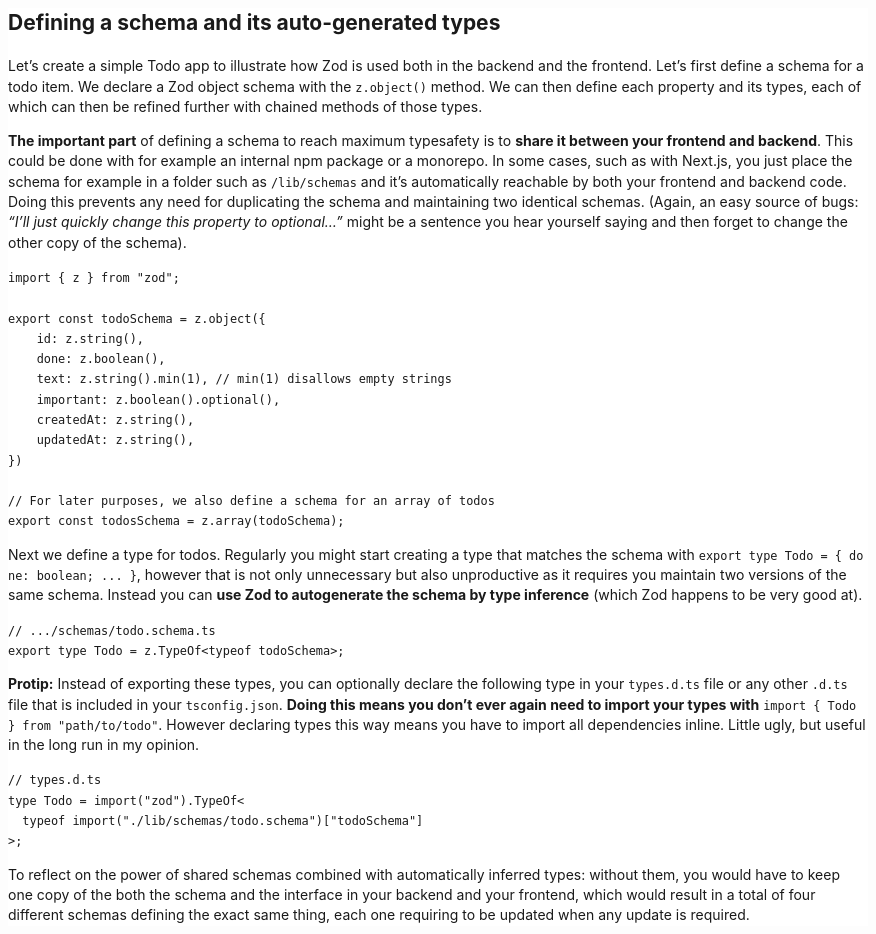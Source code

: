 ## Defining a schema and its auto-generated types

Let’s create a simple Todo app to illustrate how Zod is used both in the backend and the frontend. Let’s first define a schema for a todo item. We declare a Zod object schema with the `z.object()` method. We can then define each property and its types, each of which can then be refined further with chained methods of those types.

**The important part** of defining a schema to reach maximum typesafety is to **share it between your frontend and backend**. This could be done with for example an internal npm package or a monorepo. In some cases, such as with Next.js, you just place the schema for example in a folder such as `/lib/schemas` and it’s automatically reachable by both your frontend and backend code. Doing this prevents any need for duplicating the schema and maintaining two identical schemas. (Again, an easy source of bugs: *“I’ll just quickly change this property to optional…”* might be a sentence you hear yourself saying and then forget to change the other copy of the schema).

```tsx
import { z } from "zod";

export const todoSchema = z.object({
	id: z.string(),
	done: z.boolean(),
	text: z.string().min(1), // min(1) disallows empty strings
	important: z.boolean().optional(), 
	createdAt: z.string(),
	updatedAt: z.string(),
})

// For later purposes, we also define a schema for an array of todos
export const todosSchema = z.array(todoSchema);
```

Next we define a type for todos. Regularly you might start creating a type that matches the schema with `export type Todo = { done: boolean; ... }`, however that is not only unnecessary but also unproductive as it requires you maintain two versions of the same schema. Instead you can **use Zod to autogenerate the schema by type inference** (which Zod happens to be very good at).

```tsx
// .../schemas/todo.schema.ts
export type Todo = z.TypeOf<typeof todoSchema>;
```

**Protip:** Instead of exporting these types, you can optionally declare the following type in your `types.d.ts` file or any other `.d.ts` file that is included in your `tsconfig.json`. **Doing this means you don’t ever again need to import your types with** `import { Todo } from "path/to/todo"`. However declaring types this way means you have to import all dependencies inline. Little ugly, but useful in the long run in my opinion.

```tsx
// types.d.ts
type Todo = import("zod").TypeOf<
  typeof import("./lib/schemas/todo.schema")["todoSchema"]
>;
```

To reflect on the power of shared schemas combined with automatically inferred types: without them, you would have to keep one copy of the both the schema and the interface in your backend and your frontend, which would result in a total of four different schemas defining the exact same thing, each one requiring to be updated when any update is required.
